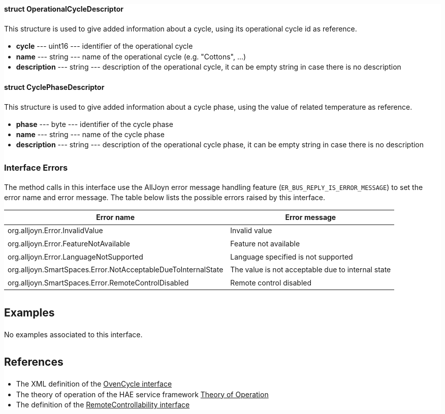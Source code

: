 #### struct OperationalCycleDescriptor

This structure is used to give added information about a cycle, using its
operational cycle id as reference.

  * **cycle** --- uint16 --- identifier of the operational cycle
  * **name** --- string --- name of the operational cycle (e.g. "Cottons", ...)
  * **description** --- string --- description of the operational cycle,
    it can be empty string in case there is no description

#### struct CyclePhaseDescriptor

This structure is used to give added information about a cycle phase, using the
value of related temperature as reference.

  * **phase** --- byte --- identifier of the cycle phase
  * **name** --- string --- name of the cycle phase
  * **description** --- string --- description of the operational cycle phase,
    it can be empty string in case there is no description

### Interface Errors

The method calls in this interface use the AllJoyn error message handling
feature (`ER_BUS_REPLY_IS_ERROR_MESSAGE`) to set the error name and error
message. The table below lists the possible errors raised by this interface.

| Error name                                                    | Error message                                     |
|---------------------------------------------------------------|---------------------------------------------------|
| org.alljoyn.Error.InvalidValue                                | Invalid value                                     |
| org.alljoyn.Error.FeatureNotAvailable                         | Feature not available                             |
| org.alljoyn.Error.LanguageNotSupported                        | Language specified is not supported               |
| org.alljoyn.SmartSpaces.Error.NotAcceptableDueToInternalState | The value is not acceptable due to internal state |
| org.alljoyn.SmartSpaces.Error.RemoteControlDisabled           | Remote control disabled                           |

## Examples

No examples associated to this interface.

## References

  * The XML definition of the [OvenCycle interface](OvenCycle-v1.xml)
  * The theory of operation of the HAE service framework [Theory of Operation](/org.alljoyn.SmartSpaces/theory-of-operation-v1)
  * The definition of the [RemoteControllability interface](RemoteControllability-v1)